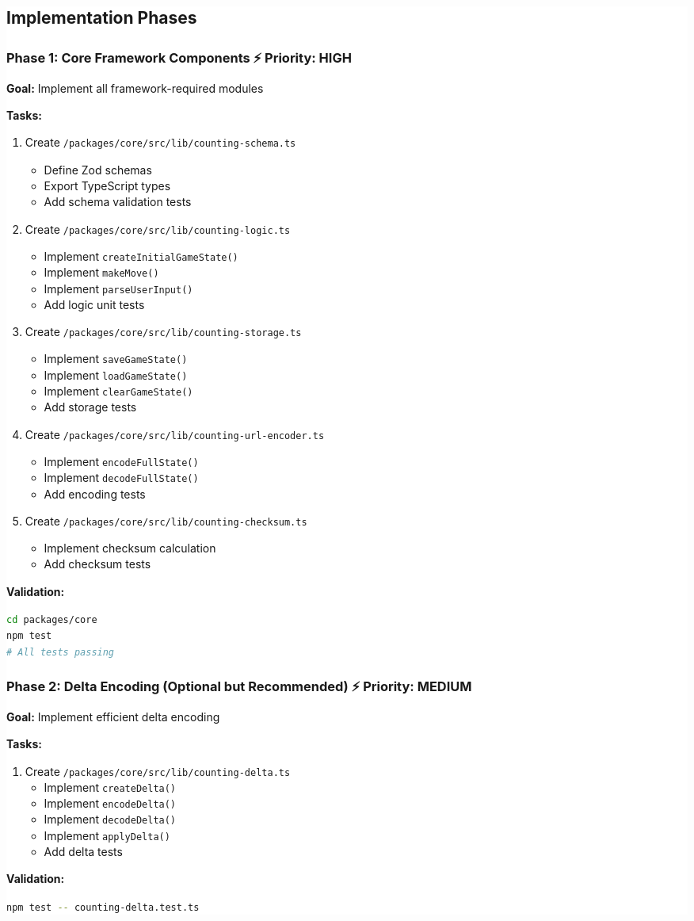 
## Implementation Phases

### Phase 1: Core Framework Components ⚡ Priority: HIGH

**Goal:** Implement all framework-required modules

**Tasks:**
1. Create `/packages/core/src/lib/counting-schema.ts`
   - Define Zod schemas
   - Export TypeScript types
   - Add schema validation tests

2. Create `/packages/core/src/lib/counting-logic.ts`
   - Implement `createInitialGameState()`
   - Implement `makeMove()`
   - Implement `parseUserInput()`
   - Add logic unit tests

3. Create `/packages/core/src/lib/counting-storage.ts`
   - Implement `saveGameState()`
   - Implement `loadGameState()`
   - Implement `clearGameState()`
   - Add storage tests

4. Create `/packages/core/src/lib/counting-url-encoder.ts`
   - Implement `encodeFullState()`
   - Implement `decodeFullState()`
   - Add encoding tests

5. Create `/packages/core/src/lib/counting-checksum.ts`
   - Implement checksum calculation
   - Add checksum tests

**Validation:**
```bash
cd packages/core
npm test
# All tests passing
```

### Phase 2: Delta Encoding (Optional but Recommended) ⚡ Priority: MEDIUM

**Goal:** Implement efficient delta encoding

**Tasks:**
1. Create `/packages/core/src/lib/counting-delta.ts`
   - Implement `createDelta()`
   - Implement `encodeDelta()`
   - Implement `decodeDelta()`
   - Implement `applyDelta()`
   - Add delta tests

**Validation:**
```bash
npm test -- counting-delta.test.ts
```
